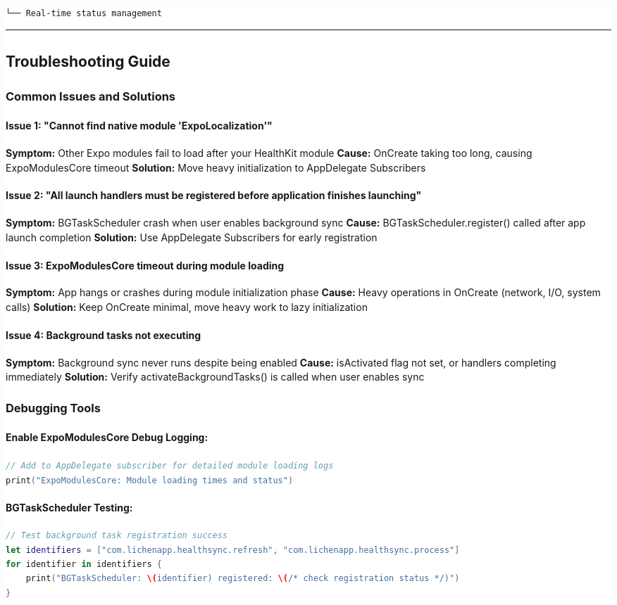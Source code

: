 ```
└── Real-time status management
```

---

## Troubleshooting Guide

### Common Issues and Solutions

#### Issue 1: "Cannot find native module 'ExpoLocalization'"

**Symptom:** Other Expo modules fail to load after your HealthKit module
**Cause:** OnCreate taking too long, causing ExpoModulesCore timeout
**Solution:** Move heavy initialization to AppDelegate Subscribers

#### Issue 2: "All launch handlers must be registered before application finishes launching"

**Symptom:** BGTaskScheduler crash when user enables background sync
**Cause:** BGTaskScheduler.register() called after app launch completion
**Solution:** Use AppDelegate Subscribers for early registration

#### Issue 3: ExpoModulesCore timeout during module loading

**Symptom:** App hangs or crashes during module initialization phase
**Cause:** Heavy operations in OnCreate (network, I/O, system calls)
**Solution:** Keep OnCreate minimal, move heavy work to lazy initialization

#### Issue 4: Background tasks not executing

**Symptom:** Background sync never runs despite being enabled
**Cause:** isActivated flag not set, or handlers completing immediately
**Solution:** Verify activateBackgroundTasks() is called when user enables sync

### Debugging Tools

#### Enable ExpoModulesCore Debug Logging:

```swift
// Add to AppDelegate subscriber for detailed module loading logs
print("ExpoModulesCore: Module loading times and status")
```

#### BGTaskScheduler Testing:

```swift
// Test background task registration success
let identifiers = ["com.lichenapp.healthsync.refresh", "com.lichenapp.healthsync.process"]
for identifier in identifiers {
    print("BGTaskScheduler: \(identifier) registered: \(/* check registration status */)")
}
```
